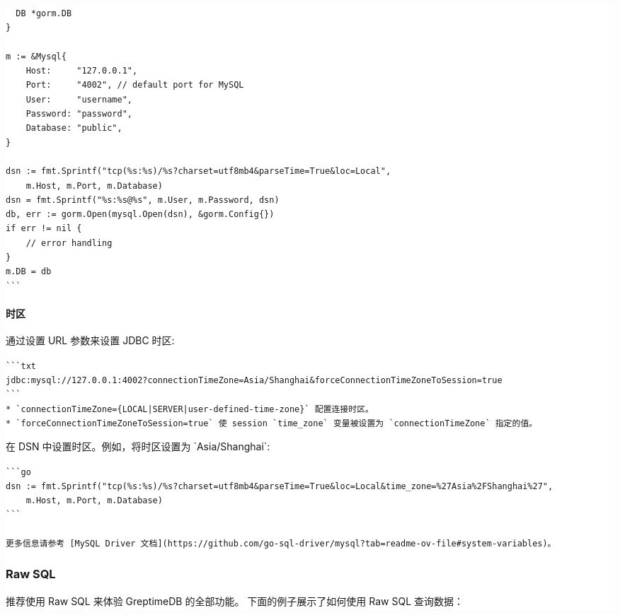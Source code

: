       DB *gorm.DB
    }

    m := &Mysql{
        Host:     "127.0.0.1",
        Port:     "4002", // default port for MySQL
        User:     "username",
        Password: "password",
        Database: "public",
    }

    dsn := fmt.Sprintf("tcp(%s:%s)/%s?charset=utf8mb4&parseTime=True&loc=Local",
        m.Host, m.Port, m.Database)
    dsn = fmt.Sprintf("%s:%s@%s", m.User, m.Password, dsn)
    db, err := gorm.Open(mysql.Open(dsn), &gorm.Config{})
    if err != nil {
        // error handling 
    }
    m.DB = db
    ```
  </TabItem>
</Tabs>

#### 时区

<Tabs groupId="programming-langs">
  <TabItem value="Java" label="Java">
    通过设置 URL 参数来设置 JDBC 时区:

    ```txt
    jdbc:mysql://127.0.0.1:4002?connectionTimeZone=Asia/Shanghai&forceConnectionTimeZoneToSession=true
    ```
    * `connectionTimeZone={LOCAL|SERVER|user-defined-time-zone}` 配置连接时区。
    * `forceConnectionTimeZoneToSession=true` 使 session `time_zone` 变量被设置为 `connectionTimeZone` 指定的值。
  </TabItem>
  <TabItem value="Go" label="Go">
    在 DSN 中设置时区。例如，将时区设置为 `Asia/Shanghai`:

    ```go
    dsn := fmt.Sprintf("tcp(%s:%s)/%s?charset=utf8mb4&parseTime=True&loc=Local&time_zone=%27Asia%2FShanghai%27",
        m.Host, m.Port, m.Database)
    ```

    更多信息请参考 [MySQL Driver 文档](https://github.com/go-sql-driver/mysql?tab=readme-ov-file#system-variables)。
  </TabItem>
</Tabs>

### Raw SQL

推荐使用 Raw SQL 来体验 GreptimeDB 的全部功能。
下面的例子展示了如何使用 Raw SQL 查询数据：
